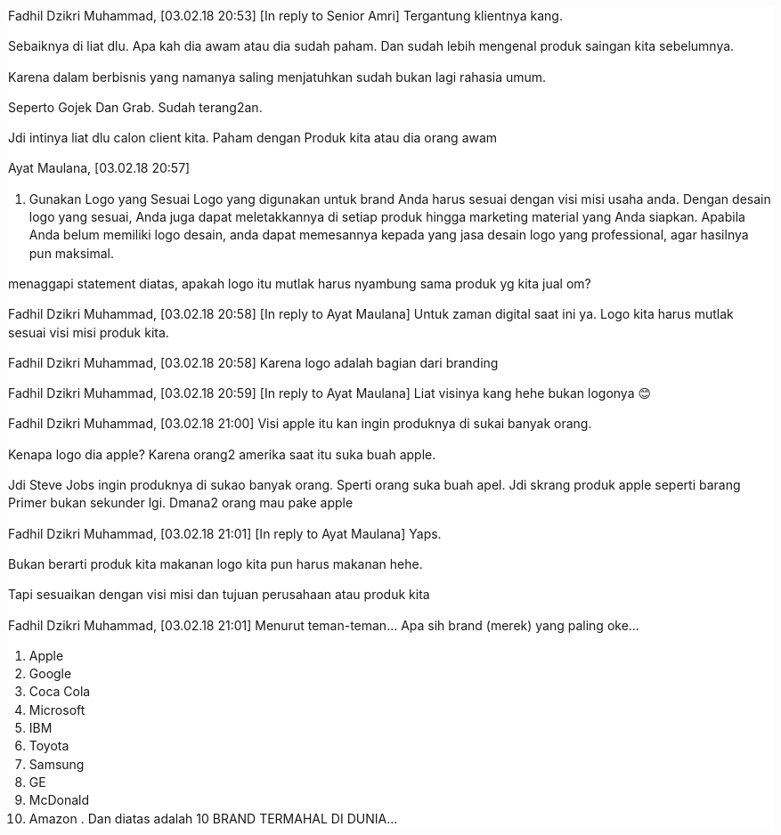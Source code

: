 Fadhil Dzikri Muhammad, [03.02.18 20:53]
[In reply to Senior Amri]
Tergantung klientnya kang.

Sebaiknya di liat dlu. Apa kah dia awam atau dia sudah paham. Dan sudah lebih mengenal produk saingan kita sebelumnya.

Karena dalam berbisnis yang namanya saling menjatuhkan sudah bukan lagi rahasia umum.

Seperto Gojek Dan Grab. Sudah terang2an.

Jdi intinya liat dlu calon client kita. Paham dengan Produk kita atau dia orang awam

Ayat Maulana, [03.02.18 20:57]
1. Gunakan Logo yang Sesuai
Logo yang digunakan untuk brand Anda harus sesuai dengan visi misi usaha anda. Dengan desain logo yang sesuai, Anda juga dapat meletakkannya di setiap produk hingga marketing material yang Anda siapkan. Apabila Anda belum memiliki logo desain, anda dapat memesannya kepada yang jasa desain logo yang professional, agar hasilnya pun maksimal.


menaggapi statement diatas, apakah logo itu mutlak harus nyambung sama produk yg kita jual om?

Fadhil Dzikri Muhammad, [03.02.18 20:58]
[In reply to Ayat Maulana]
Untuk zaman digital saat ini ya. Logo kita harus mutlak sesuai visi misi produk kita.

Fadhil Dzikri Muhammad, [03.02.18 20:58]
Karena logo adalah bagian dari branding

Fadhil Dzikri Muhammad, [03.02.18 20:59]
[In reply to Ayat Maulana]
Liat visinya kang hehe bukan logonya 😊

Fadhil Dzikri Muhammad, [03.02.18 21:00]
Visi apple itu kan ingin produknya di sukai banyak orang.

Kenapa logo dia apple? Karena orang2 amerika saat itu suka buah apple.

Jdi Steve Jobs ingin produknya di sukao banyak orang. Sperti orang suka buah apel. Jdi skrang produk apple seperti barang Primer bukan sekunder lgi. Dmana2 orang mau pake apple

Fadhil Dzikri Muhammad, [03.02.18 21:01]
[In reply to Ayat Maulana]
Yaps.

Bukan berarti produk kita makanan logo kita pun harus makanan hehe.

Tapi sesuaikan dengan visi misi dan tujuan perusahaan atau produk kita

Fadhil Dzikri Muhammad, [03.02.18 21:01]
Menurut teman-teman...
Apa sih brand (merek) yang paling oke... 

1. Apple
2. Google
3. Coca Cola 
4. Microsoft
5. IBM 
6. Toyota 
7. Samsung 
8. GE 
9. McDonald 
10. Amazon
.
Dan diatas adalah 10 BRAND TERMAHAL DI DUNIA...
